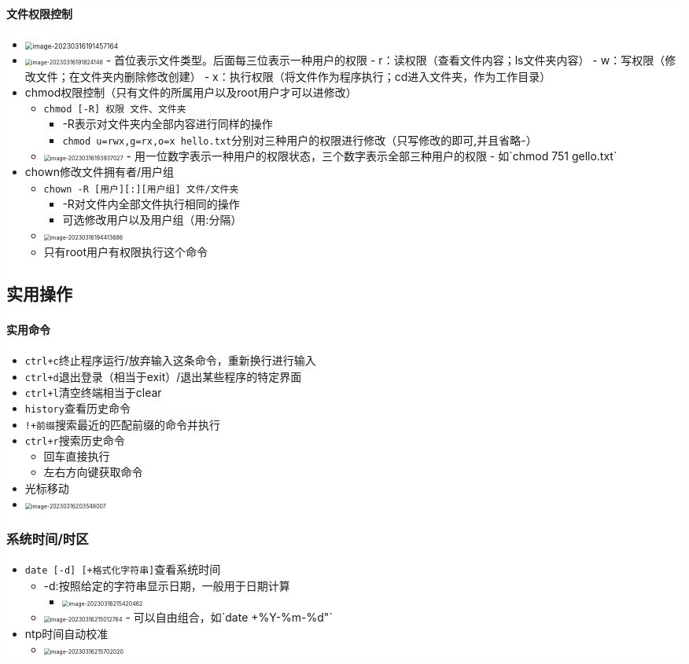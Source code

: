 #### 文件权限控制

- <img src="https://thdlrt.oss-cn-beijing.aliyuncs.com/image-20230316191457164.png" alt="image-20230316191457164" style="zoom: 60%;" />
- <img src="https://thdlrt.oss-cn-beijing.aliyuncs.com/image-20230316191824148.png" alt="image-20230316191824148" style="zoom:50%;" />
  - 首位表示文件类型。后面每三位表示一种用户的权限
    - r：读权限（查看文件内容；ls文件夹内容）
    - w：写权限（修改文件；在文件夹内删除修改创建）
    - x：执行权限（将文件作为程序执行；cd进入文件夹，作为工作目录）
- chmod权限控制（只有文件的所属用户以及root用户才可以进修改）
  - `chmod [-R] 权限 文件、文件夹`
    - -R表示对文件夹内全部内容进行同样的操作
    - `chmod u=rwx,g=rx,o=x hello.txt`分别对三种用户的权限进行修改（只写修改的即可,并且省略-）
  - <img src="https://thdlrt.oss-cn-beijing.aliyuncs.com/image-20230316193937027.png" alt="image-20230316193937027" style="zoom:50%;" />
    - 用一位数字表示一种用户的权限状态，三个数字表示全部三种用户的权限
    - 如`chmod 751 gello.txt`
- chown修改文件拥有者/用户组
  - `chown -R [用户][:][用户组] 文件/文件夹`
    - -R对文件内全部文件执行相同的操作
    - 可选修改用户以及用户组（用:分隔）
  - <img src="https://thdlrt.oss-cn-beijing.aliyuncs.com/image-20230316194413686.png" alt="image-20230316194413686" style="zoom: 50%;" />
  - 只有root用户有权限执行这个命令

## 实用操作

#### 实用命令

- `ctrl+c`终止程序运行/放弃输入这条命令，重新换行进行输入
- `ctrl+d`退出登录（相当于exit）/退出某些程序的特定界面
- `ctrl+l`清空终端相当于clear
- `history`查看历史命令
- `!+前缀`搜索最近的匹配前缀的命令并执行
- `ctrl+r`搜索历史命令
  - 回车直接执行
  - 左右方向键获取命令
-  光标移动
  - <img src="https://thdlrt.oss-cn-beijing.aliyuncs.com/image-20230316203548007.png" alt="image-20230316203548007" style="zoom:50%;" />

### 系统时间/时区

- `date [-d] [+格式化字符串]`查看系统时间
  - -d:按照给定的字符串显示日期，一般用于日期计算
    - <img src="https://thdlrt.oss-cn-beijing.aliyuncs.com/image-20230316215420462.png" alt="image-20230316215420462" style="zoom:50%;" />
  - <img src="https://thdlrt.oss-cn-beijing.aliyuncs.com/image-20230316215012764.png" alt="image-20230316215012764" style="zoom:50%;" />
    - 可以自由组合，如`date +%Y-%m-%d"`
- ntp时间自动校准
  - <img src="https://thdlrt.oss-cn-beijing.aliyuncs.com/image-20230316215702020.png" alt="image-20230316215702020" style="zoom:50%;" />
